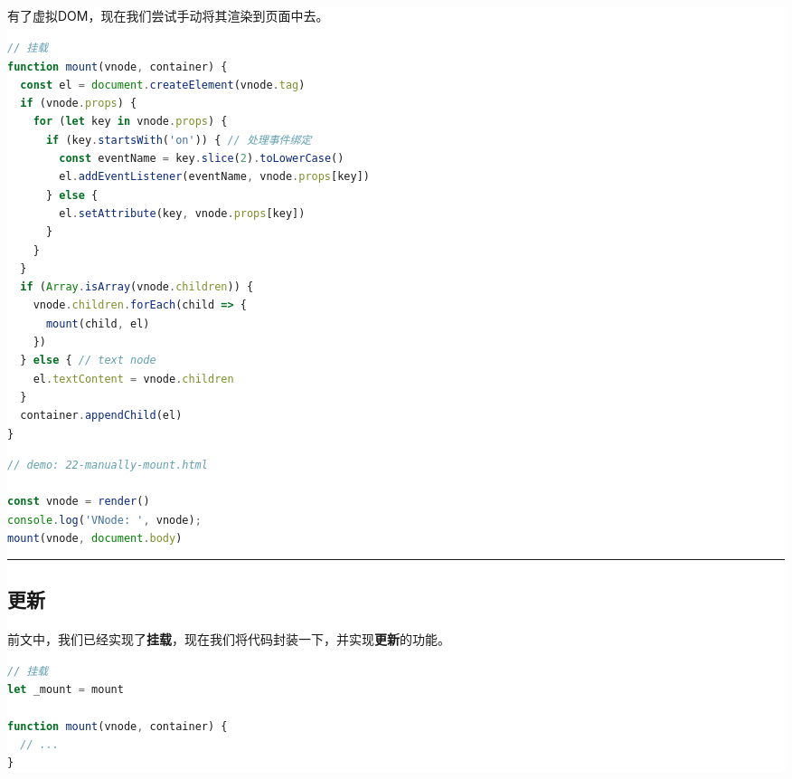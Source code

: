 有了虚拟DOM，现在我们尝试手动将其渲染到页面中去。

<div grid="~ cols-2 gap-2">

```js
// 挂载
function mount(vnode, container) {
  const el = document.createElement(vnode.tag)
  if (vnode.props) {
    for (let key in vnode.props) {
      if (key.startsWith('on')) { // 处理事件绑定
        const eventName = key.slice(2).toLowerCase()
        el.addEventListener(eventName, vnode.props[key])
      } else {
        el.setAttribute(key, vnode.props[key])
      }
    }
  }
  if (Array.isArray(vnode.children)) {
    vnode.children.forEach(child => {
      mount(child, el)
    })
  } else { // text node
    el.textContent = vnode.children
  }
  container.appendChild(el)
}
```

```js
// demo: 22-manually-mount.html

const vnode = render()
console.log('VNode: ', vnode);
mount(vnode, document.body)
```

</div>

---

## 更新

前文中，我们已经实现了**挂载**，现在我们将代码封装一下，并实现**更新**的功能。

<div grid="~ cols-2 gap-2">

```js
// 挂载
let _mount = mount

function mount(vnode, container) {
  // ...
}
```
